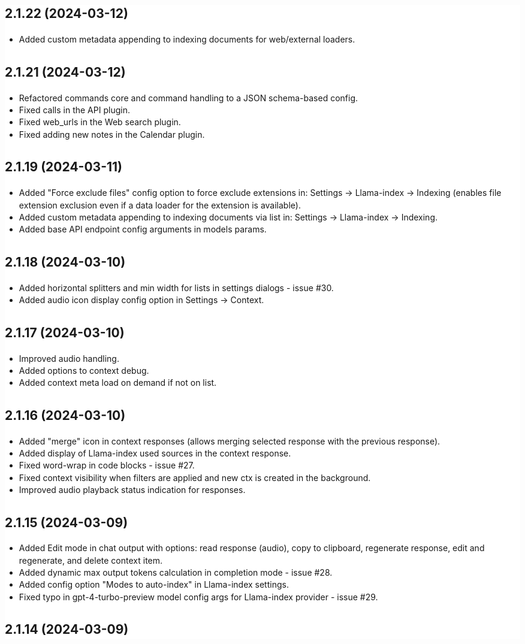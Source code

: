 ## 2.1.22 (2024-03-12)

- Added custom metadata appending to indexing documents for web/external loaders.

## 2.1.21 (2024-03-12)

- Refactored commands core and command handling to a JSON schema-based config.
- Fixed calls in the API plugin.
- Fixed web_urls in the Web search plugin.
- Fixed adding new notes in the Calendar plugin.

## 2.1.19 (2024-03-11)

- Added "Force exclude files" config option to force exclude extensions in: Settings -> Llama-index -> Indexing (enables file extension exclusion even if a data loader for the extension is available).
- Added custom metadata appending to indexing documents via list in: Settings -> Llama-index -> Indexing.
- Added base API endpoint config arguments in models params.

## 2.1.18 (2024-03-10)

- Added horizontal splitters and min width for lists in settings dialogs - issue #30.
- Added audio icon display config option in Settings -> Context.

## 2.1.17 (2024-03-10)

- Improved audio handling.
- Added options to context debug.
- Added context meta load on demand if not on list.

## 2.1.16 (2024-03-10)

- Added "merge" icon in context responses (allows merging selected response with the previous response).
- Added display of Llama-index used sources in the context response.
- Fixed word-wrap in code blocks - issue #27.
- Fixed context visibility when filters are applied and new ctx is created in the background.
- Improved audio playback status indication for responses.

## 2.1.15 (2024-03-09)

- Added Edit mode in chat output with options: read response (audio), copy to clipboard, regenerate response, edit and regenerate, and delete context item.
- Added dynamic max output tokens calculation in completion mode - issue #28.
- Added config option "Modes to auto-index" in Llama-index settings.
- Fixed typo in gpt-4-turbo-preview model config args for Llama-index provider - issue #29.

## 2.1.14 (2024-03-09)
